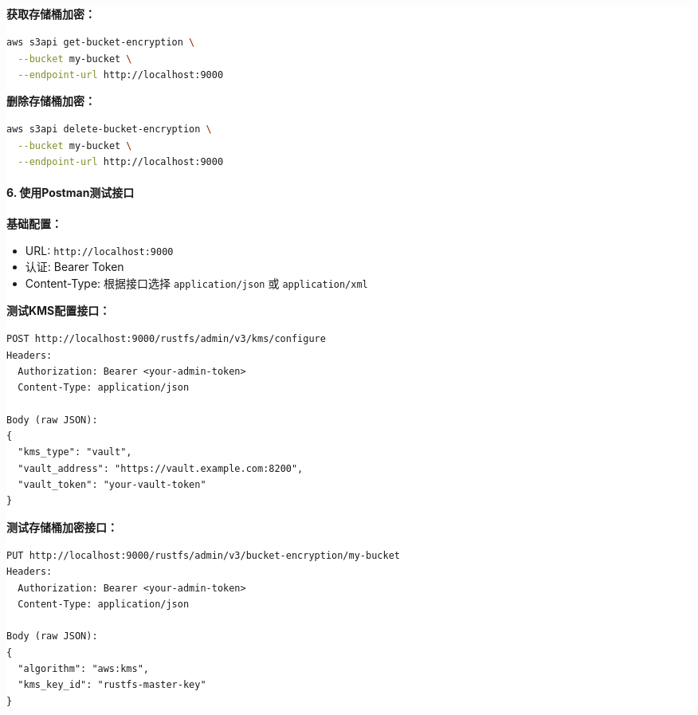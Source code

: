 **获取存储桶加密：**
```bash
aws s3api get-bucket-encryption \
  --bucket my-bucket \
  --endpoint-url http://localhost:9000
```

**删除存储桶加密：**
```bash
aws s3api delete-bucket-encryption \
  --bucket my-bucket \
  --endpoint-url http://localhost:9000
```

#### 6. 使用Postman测试接口

**基础配置：**
- URL: `http://localhost:9000`
- 认证: Bearer Token
- Content-Type: 根据接口选择 `application/json` 或 `application/xml`

**测试KMS配置接口：**
```
POST http://localhost:9000/rustfs/admin/v3/kms/configure
Headers:
  Authorization: Bearer <your-admin-token>
  Content-Type: application/json

Body (raw JSON):
{
  "kms_type": "vault",
  "vault_address": "https://vault.example.com:8200",
  "vault_token": "your-vault-token"
}
```

**测试存储桶加密接口：**
```
PUT http://localhost:9000/rustfs/admin/v3/bucket-encryption/my-bucket
Headers:
  Authorization: Bearer <your-admin-token>
  Content-Type: application/json

Body (raw JSON):
{
  "algorithm": "aws:kms",
  "kms_key_id": "rustfs-master-key"
}
```